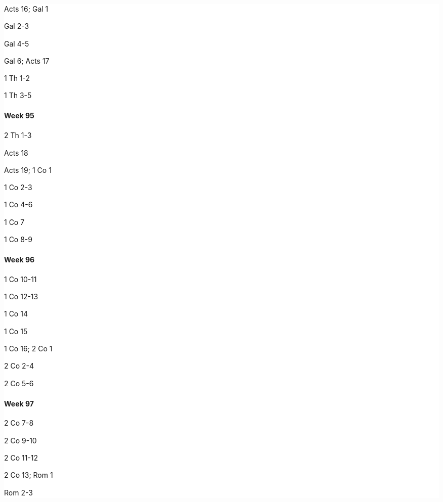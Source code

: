Acts 16; Gal 1

Gal 2-3

Gal 4-5

Gal 6; Acts 17

1 Th 1-2

1 Th 3-5

  

#### Week 95

  

2 Th 1-3

Acts 18

Acts 19; 1 Co 1

1 Co 2-3

1 Co 4-6

1 Co 7

1 Co 8-9

  

#### Week 96

  

1 Co 10-11

1 Co 12-13

1 Co 14

1 Co 15

1 Co 16; 2 Co 1

2 Co 2-4

2 Co 5-6

  

#### Week 97

  

2 Co 7-8

2 Co 9-10

2 Co 11-12

2 Co 13; Rom 1

Rom 2-3
